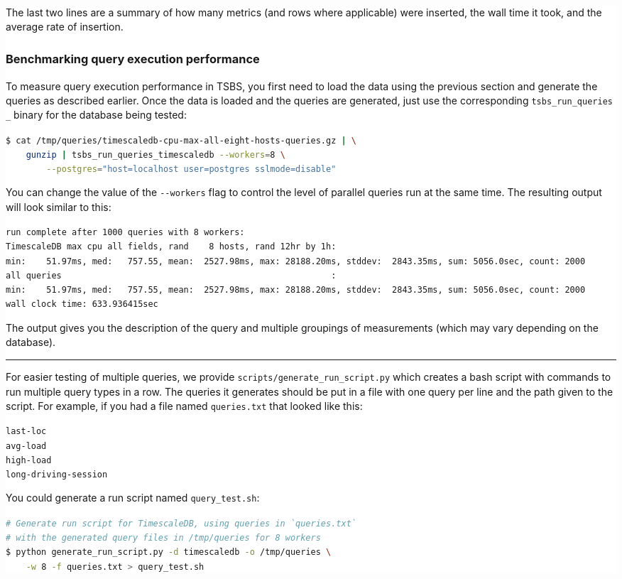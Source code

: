 The last two lines are a summary of how many metrics (and rows where
applicable) were inserted, the wall time it took, and the average rate
of insertion.

### Benchmarking query execution performance

To measure query execution performance in TSBS, you first need to load
the data using the previous section and generate the queries as
described earlier. Once the data is loaded and the queries are generated,
just use the corresponding `tsbs_run_queries_` binary for the database
being tested:
```bash
$ cat /tmp/queries/timescaledb-cpu-max-all-eight-hosts-queries.gz | \
    gunzip | tsbs_run_queries_timescaledb --workers=8 \
        --postgres="host=localhost user=postgres sslmode=disable"
```

You can change the value of the `--workers` flag to
control the level of parallel queries run at the same time. The
resulting output will look similar to this:
```text
run complete after 1000 queries with 8 workers:
TimescaleDB max cpu all fields, rand    8 hosts, rand 12hr by 1h:
min:    51.97ms, med:   757.55, mean:  2527.98ms, max: 28188.20ms, stddev:  2843.35ms, sum: 5056.0sec, count: 2000
all queries                                                     :
min:    51.97ms, med:   757.55, mean:  2527.98ms, max: 28188.20ms, stddev:  2843.35ms, sum: 5056.0sec, count: 2000
wall clock time: 633.936415sec
```

The output gives you the description of the query and multiple groupings
of measurements (which may vary depending on the database).

---

For easier testing of multiple queries, we provide
`scripts/generate_run_script.py` which creates a bash script with commands
to run multiple query types in a row. The queries it generates should be
put in a file with one query per line and the path given to the script.
For example, if you had a file named `queries.txt` that looked like this:
```text
last-loc
avg-load
high-load
long-driving-session
```

You could generate a run script named `query_test.sh`:
```bash
# Generate run script for TimescaleDB, using queries in `queries.txt`
# with the generated query files in /tmp/queries for 8 workers
$ python generate_run_script.py -d timescaledb -o /tmp/queries \
    -w 8 -f queries.txt > query_test.sh
```
